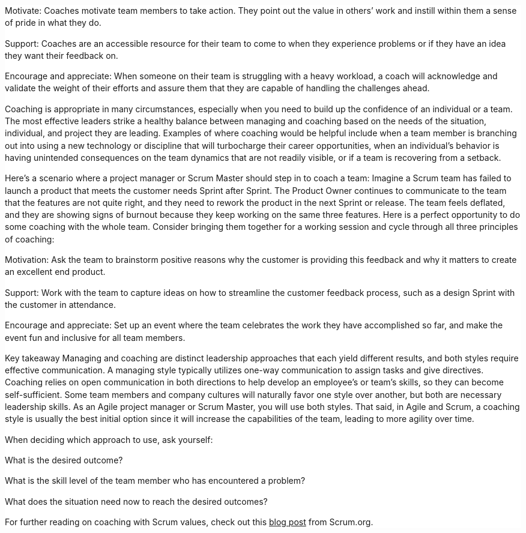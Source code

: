 Motivate: Coaches motivate team members to take action. They point out the value in others’ work and instill within them a sense of pride in what they do. 

Support: Coaches are an accessible resource for their team to come to when they experience problems or if they have an idea they want their feedback on. 

Encourage and appreciate: When someone on their team is struggling with a heavy workload, a coach will acknowledge and validate the weight of their efforts and assure them that they are capable of handling the challenges ahead.

Coaching is appropriate in many circumstances, especially when you need to build up the confidence of an individual or a team. The most effective leaders strike a healthy balance between managing and coaching based on the needs of the situation, individual, and project they are leading. Examples of where coaching would be helpful include when a team member is branching out into using a new technology or discipline that will turbocharge their career opportunities, when an individual’s behavior is having unintended consequences on the team dynamics that are not readily visible, or if a team is recovering from a setback.

Here’s a scenario where a project manager or Scrum Master should step in to coach a team: Imagine a Scrum team has failed to launch a product that meets the customer needs Sprint after Sprint. The Product Owner continues to communicate to the team that the features are not quite right, and they need to rework the product in the next Sprint or release. The team feels deflated, and they are showing signs of burnout because they keep working on the same three features. Here is a perfect opportunity to do some coaching with the whole team. Consider bringing them together for a working session and cycle through all three principles of coaching:

Motivation: Ask the team to brainstorm positive reasons why the customer is providing this feedback and why it matters to create an excellent end product.  

Support: Work with the team to capture ideas on how to streamline the customer feedback process, such as a design Sprint with the customer in attendance.

Encourage and appreciate: Set up an event where the team celebrates the work they have accomplished so far, and make the event fun and inclusive for all team members.

Key takeaway 
Managing and coaching are distinct leadership approaches that each yield different results, and both styles require effective communication. A managing style typically utilizes one-way communication to assign tasks and give directives. Coaching relies on open communication in both directions to help develop an employee’s or team’s skills, so they can become self-sufficient. Some team members and company cultures will naturally favor one style over another, but both are necessary leadership skills. As an Agile project manager or Scrum Master, you will use both styles. That said, in Agile and Scrum, a coaching style is usually the best initial option since it will increase the capabilities of the team, leading to more agility over time. 

When deciding which approach to use, ask yourself:  

What is the desired outcome? 

What is the skill level of the team member who has encountered a problem? 

What does the situation need now to reach the desired outcomes?

For further reading on coaching with Scrum values, check out this 
[blog post](https://www.scrum.org/resources/blog/4-ways-coach-scrum-values)
 from Scrum.org. 
